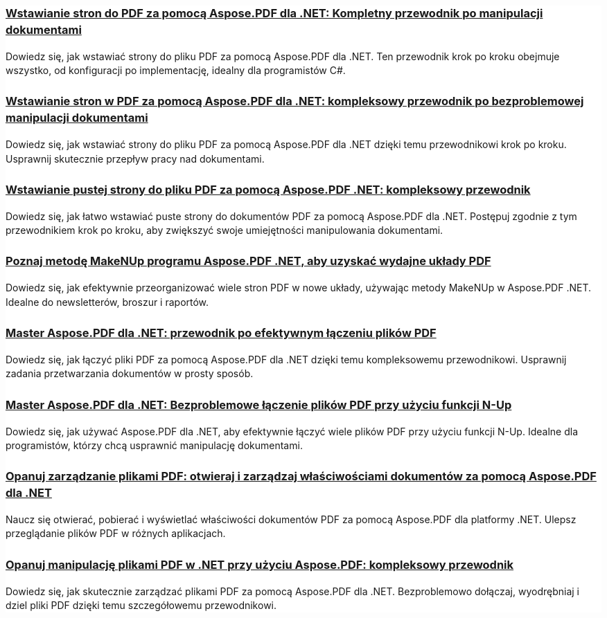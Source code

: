 ### [Wstawianie stron do PDF za pomocą Aspose.PDF dla .NET: Kompletny przewodnik po manipulacji dokumentami](./insert-pages-pdf-aspose-dotnet-guide/)
Dowiedz się, jak wstawiać strony do pliku PDF za pomocą Aspose.PDF dla .NET. Ten przewodnik krok po kroku obejmuje wszystko, od konfiguracji po implementację, idealny dla programistów C#.

### [Wstawianie stron w PDF za pomocą Aspose.PDF dla .NET: kompleksowy przewodnik po bezproblemowej manipulacji dokumentami](./aspose-pdf-net-insert-pages-between-numbers/)
Dowiedz się, jak wstawiać strony do pliku PDF za pomocą Aspose.PDF dla .NET dzięki temu przewodnikowi krok po kroku. Usprawnij skutecznie przepływ pracy nad dokumentami.

### [Wstawianie pustej strony do pliku PDF za pomocą Aspose.PDF .NET: kompleksowy przewodnik](./aspose-pdf-net-insert-empty-page/)
Dowiedz się, jak łatwo wstawiać puste strony do dokumentów PDF za pomocą Aspose.PDF dla .NET. Postępuj zgodnie z tym przewodnikiem krok po kroku, aby zwiększyć swoje umiejętności manipulowania dokumentami.

### [Poznaj metodę MakeNUp programu Aspose.PDF .NET, aby uzyskać wydajne układy PDF](./aspose-pdf-net-make-nup-method-pdf-layout/)
Dowiedz się, jak efektywnie przeorganizować wiele stron PDF w nowe układy, używając metody MakeNUp w Aspose.PDF .NET. Idealne do newsletterów, broszur i raportów.

### [Master Aspose.PDF dla .NET: przewodnik po efektywnym łączeniu plików PDF](./mastering-aspose-pdf-dotnet-pdfs-concatenation-guide/)
Dowiedz się, jak łączyć pliki PDF za pomocą Aspose.PDF dla .NET dzięki temu kompleksowemu przewodnikowi. Usprawnij zadania przetwarzania dokumentów w prosty sposób.

### [Master Aspose.PDF dla .NET: Bezproblemowe łączenie plików PDF przy użyciu funkcji N-Up](./combine-pdfs-aspose-pdf-net-n-up-functionality/)
Dowiedz się, jak używać Aspose.PDF dla .NET, aby efektywnie łączyć wiele plików PDF przy użyciu funkcji N-Up. Idealne dla programistów, którzy chcą usprawnić manipulację dokumentami.

### [Opanuj zarządzanie plikami PDF: otwieraj i zarządzaj właściwościami dokumentów za pomocą Aspose.PDF dla .NET](./aspose-pdf-dotnet-open-manage-properties/)
Naucz się otwierać, pobierać i wyświetlać właściwości dokumentów PDF za pomocą Aspose.PDF dla platformy .NET. Ulepsz przeglądanie plików PDF w różnych aplikacjach.

### [Opanuj manipulację plikami PDF w .NET przy użyciu Aspose.PDF: kompleksowy przewodnik](./master-pdf-manipulation-net-asposepdf/)
Dowiedz się, jak skutecznie zarządzać plikami PDF za pomocą Aspose.PDF dla .NET. Bezproblemowo dołączaj, wyodrębniaj i dziel pliki PDF dzięki temu szczegółowemu przewodnikowi.

